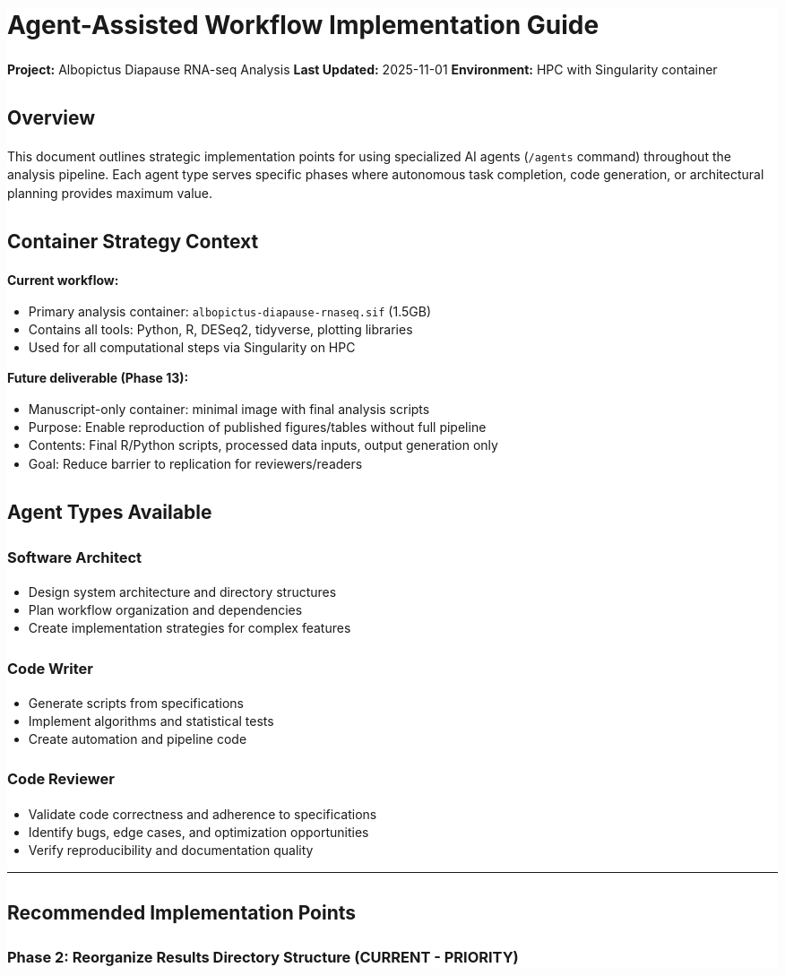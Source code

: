 # Agent-Assisted Workflow Implementation Guide

**Project:** Albopictus Diapause RNA-seq Analysis
**Last Updated:** 2025-11-01
**Environment:** HPC with Singularity container

## Overview

This document outlines strategic implementation points for using specialized AI agents (`/agents` command) throughout the analysis pipeline. Each agent type serves specific phases where autonomous task completion, code generation, or architectural planning provides maximum value.

## Container Strategy Context

**Current workflow:**
- Primary analysis container: `albopictus-diapause-rnaseq.sif` (1.5GB)
- Contains all tools: Python, R, DESeq2, tidyverse, plotting libraries
- Used for all computational steps via Singularity on HPC

**Future deliverable (Phase 13):**
- Manuscript-only container: minimal image with final analysis scripts
- Purpose: Enable reproduction of published figures/tables without full pipeline
- Contents: Final R/Python scripts, processed data inputs, output generation only
- Goal: Reduce barrier to replication for reviewers/readers

## Agent Types Available

### Software Architect
- Design system architecture and directory structures
- Plan workflow organization and dependencies
- Create implementation strategies for complex features

### Code Writer
- Generate scripts from specifications
- Implement algorithms and statistical tests
- Create automation and pipeline code

### Code Reviewer
- Validate code correctness and adherence to specifications
- Identify bugs, edge cases, and optimization opportunities
- Verify reproducibility and documentation quality

---

## Recommended Implementation Points

### Phase 2: Reorganize Results Directory Structure (CURRENT - PRIORITY)
